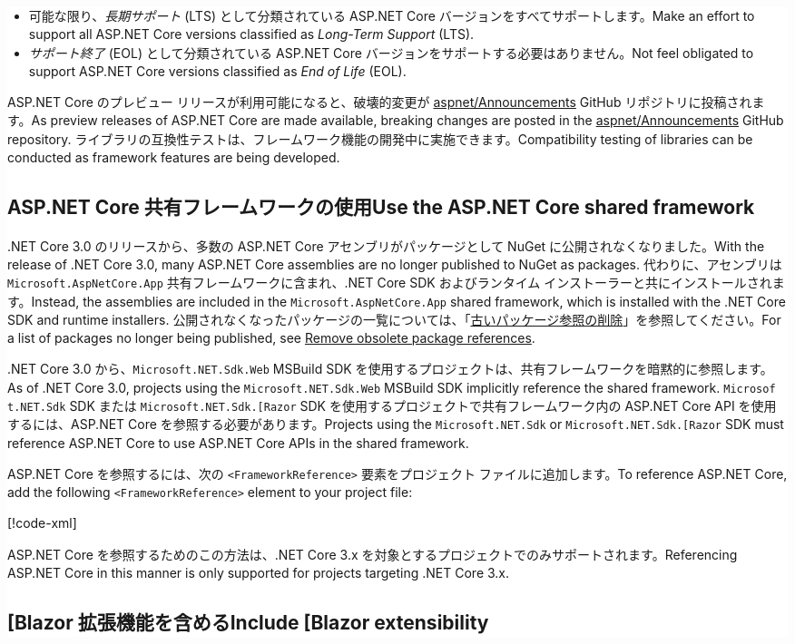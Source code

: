 * <span data-ttu-id="d8ef1-111">可能な限り、*長期サポート* (LTS) として分類されている ASP.NET Core バージョンをすべてサポートします。</span><span class="sxs-lookup"><span data-stu-id="d8ef1-111">Make an effort to support all ASP.NET Core versions classified as *Long-Term Support* (LTS).</span></span>
* <span data-ttu-id="d8ef1-112">*サポート終了* (EOL) として分類されている ASP.NET Core バージョンをサポートする必要はありません。</span><span class="sxs-lookup"><span data-stu-id="d8ef1-112">Not feel obligated to support ASP.NET Core versions classified as *End of Life* (EOL).</span></span>

<span data-ttu-id="d8ef1-113">ASP.NET Core のプレビュー リリースが利用可能になると、破壊的変更が [aspnet/Announcements](https://github.com/aspnet/Announcements/issues) GitHub リポジトリに投稿されます。</span><span class="sxs-lookup"><span data-stu-id="d8ef1-113">As preview releases of ASP.NET Core are made available, breaking changes are posted in the [aspnet/Announcements](https://github.com/aspnet/Announcements/issues) GitHub repository.</span></span> <span data-ttu-id="d8ef1-114">ライブラリの互換性テストは、フレームワーク機能の開発中に実施できます。</span><span class="sxs-lookup"><span data-stu-id="d8ef1-114">Compatibility testing of libraries can be conducted as framework features are being developed.</span></span>

## <a name="use-the-aspnet-core-shared-framework"></a><span data-ttu-id="d8ef1-115">ASP.NET Core 共有フレームワークの使用</span><span class="sxs-lookup"><span data-stu-id="d8ef1-115">Use the ASP.NET Core shared framework</span></span>

<span data-ttu-id="d8ef1-116">.NET Core 3.0 のリリースから、多数の ASP.NET Core アセンブリがパッケージとして NuGet に公開されなくなりました。</span><span class="sxs-lookup"><span data-stu-id="d8ef1-116">With the release of .NET Core 3.0, many ASP.NET Core assemblies are no longer published to NuGet as packages.</span></span> <span data-ttu-id="d8ef1-117">代わりに、アセンブリは `Microsoft.AspNetCore.App` 共有フレームワークに含まれ、.NET Core SDK およびランタイム インストーラーと共にインストールされます。</span><span class="sxs-lookup"><span data-stu-id="d8ef1-117">Instead, the assemblies are included in the `Microsoft.AspNetCore.App` shared framework, which is installed with the .NET Core SDK and runtime installers.</span></span> <span data-ttu-id="d8ef1-118">公開されなくなったパッケージの一覧については、「[古いパッケージ参照の削除](xref:migration/22-to-30#remove-obsolete-package-references)」を参照してください。</span><span class="sxs-lookup"><span data-stu-id="d8ef1-118">For a list of packages no longer being published, see [Remove obsolete package references](xref:migration/22-to-30#remove-obsolete-package-references).</span></span>

<span data-ttu-id="d8ef1-119">.NET Core 3.0 から、`Microsoft.NET.Sdk.Web` MSBuild SDK を使用するプロジェクトは、共有フレームワークを暗黙的に参照します。</span><span class="sxs-lookup"><span data-stu-id="d8ef1-119">As of .NET Core 3.0, projects using the `Microsoft.NET.Sdk.Web` MSBuild SDK implicitly reference the shared framework.</span></span> <span data-ttu-id="d8ef1-120">`Microsoft.NET.Sdk` SDK または `Microsoft.NET.Sdk.[Razor` SDK を使用するプロジェクトで共有フレームワーク内の ASP.NET Core API を使用するには、ASP.NET Core を参照する必要があります。</span><span class="sxs-lookup"><span data-stu-id="d8ef1-120">Projects using the `Microsoft.NET.Sdk` or `Microsoft.NET.Sdk.[Razor` SDK must reference ASP.NET Core to use ASP.NET Core APIs in the shared framework.</span></span>

<span data-ttu-id="d8ef1-121">ASP.NET Core を参照するには、次の `<FrameworkReference>` 要素をプロジェクト ファイルに追加します。</span><span class="sxs-lookup"><span data-stu-id="d8ef1-121">To reference ASP.NET Core, add the following `<FrameworkReference>` element to your project file:</span></span>

[!code-xml[](target-aspnetcore/samples/single-tfm/netcoreapp3.0-basic-library.csproj?highlight=8)]

<span data-ttu-id="d8ef1-122">ASP.NET Core を参照するためのこの方法は、.NET Core 3.x を対象とするプロジェクトでのみサポートされます。</span><span class="sxs-lookup"><span data-stu-id="d8ef1-122">Referencing ASP.NET Core in this manner is only supported for projects targeting .NET Core 3.x.</span></span>

## <a name="include-blazor-extensibility"></a><span data-ttu-id="d8ef1-123">[Blazor 拡張機能を含める</span><span class="sxs-lookup"><span data-stu-id="d8ef1-123">Include [Blazor extensibility</span></span>
